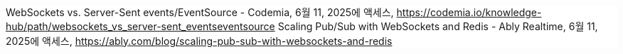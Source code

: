 WebSockets vs. Server-Sent events/EventSource - Codemia, 6월 11, 2025에 액세스, https://codemia.io/knowledge-hub/path/websockets_vs_server-sent_eventseventsource
Scaling Pub/Sub with WebSockets and Redis - Ably Realtime, 6월 11, 2025에 액세스, https://ably.com/blog/scaling-pub-sub-with-websockets-and-redis
